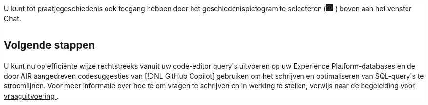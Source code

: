 U kunt tot praatjegeschiedenis ook toegang hebben door het geschiedenispictogram te selecteren (![&#x200B; het geschiedenispictogram.](../images/clients/github-copilot/history-icon.png) ) boven aan het venster Chat.

## Volgende stappen

U kunt nu op efficiënte wijze rechtstreeks vanuit uw code-editor query&#39;s uitvoeren op uw Experience Platform-databases en de door AIR aangedreven codesuggesties van [!DNL GitHub Copilot] gebruiken om het schrijven en optimaliseren van SQL-query&#39;s te stroomlijnen. Voor meer informatie over hoe te om vragen te schrijven en in werking te stellen, verwijs naar de [&#x200B; begeleiding voor vraaguitvoering &#x200B;](../best-practices/writing-queries.md).
